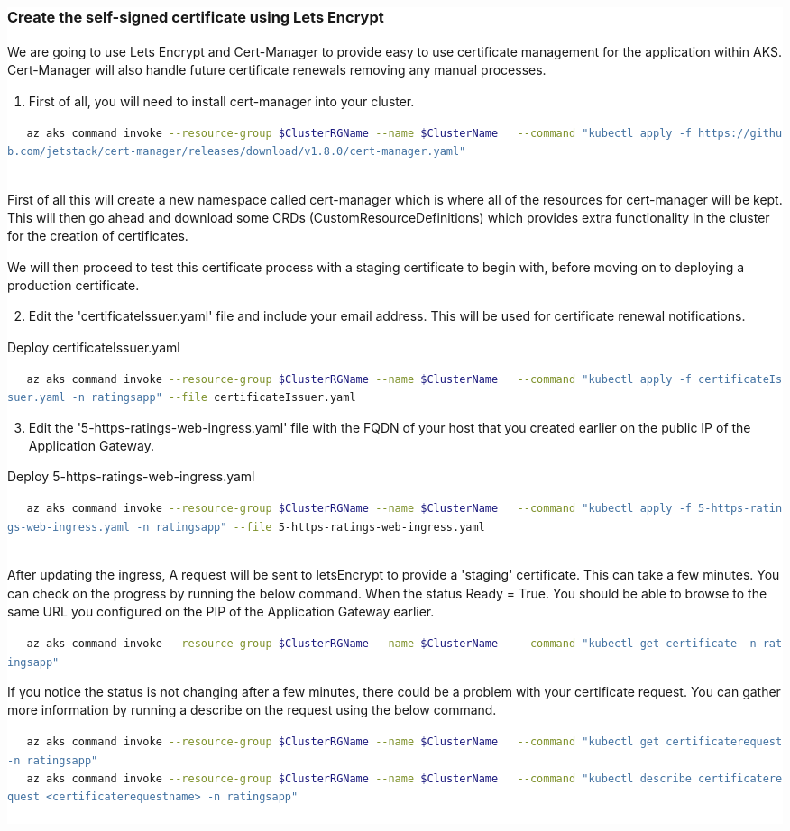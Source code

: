 ### Create the self-signed certificate using Lets Encrypt

We are going to use Lets Encrypt and Cert-Manager to provide easy to use certificate management for the application within AKS. Cert-Manager will also handle future certificate renewals removing any manual processes.

1. First of all, you will need to install cert-manager into your cluster.

```bash
   az aks command invoke --resource-group $ClusterRGName --name $ClusterName   --command "kubectl apply -f https://github.com/jetstack/cert-manager/releases/download/v1.8.0/cert-manager.yaml" 
   
```
First of all this will create a new namespace called cert-manager which is where all of the resources for cert-manager will be kept. This will then go ahead and download some CRDs (CustomResourceDefinitions) which provides extra functionality in the cluster for the creation of certificates.

We will then proceed to test this certificate process with a staging certificate to begin with, before moving on to deploying a production certificate.

2. Edit the 'certificateIssuer.yaml' file and include your email address. This will be used for certificate renewal notifications.

Deploy certificateIssuer.yaml

```bash
   az aks command invoke --resource-group $ClusterRGName --name $ClusterName   --command "kubectl apply -f certificateIssuer.yaml -n ratingsapp" --file certificateIssuer.yaml
```

3. Edit the '5-https-ratings-web-ingress.yaml' file with the FQDN of your host that you created earlier on the public IP of the Application Gateway.

Deploy 5-https-ratings-web-ingress.yaml

```bash
   az aks command invoke --resource-group $ClusterRGName --name $ClusterName   --command "kubectl apply -f 5-https-ratings-web-ingress.yaml -n ratingsapp" --file 5-https-ratings-web-ingress.yaml
   
```

After updating the ingress, A request will be sent to letsEncrypt to provide a 'staging' certificate. This can take a few minutes. You can check on the progress by running the below command. When the status Ready = True. You should be able to browse to the same URL you configured on the PIP of the Application Gateway earlier.

```bash
   az aks command invoke --resource-group $ClusterRGName --name $ClusterName   --command "kubectl get certificate -n ratingsapp" 
```

If you notice the status is not changing after a few minutes, there could be a problem with your certificate request. You can gather more information by running a describe on the request using the below command.

```bash
   az aks command invoke --resource-group $ClusterRGName --name $ClusterName   --command "kubectl get certificaterequest -n ratingsapp"
   az aks command invoke --resource-group $ClusterRGName --name $ClusterName   --command "kubectl describe certificaterequest <certificaterequestname> -n ratingsapp"
   
```
